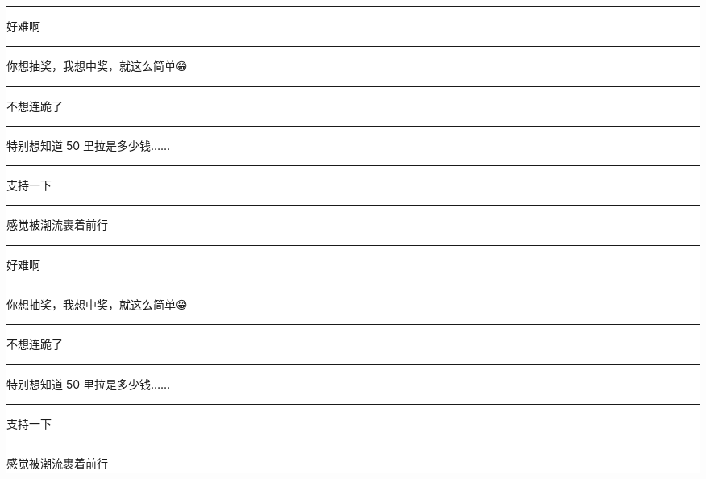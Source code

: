 ---------------------------------------------------

好难啊

---------------------------------------------------

你想抽奖，我想中奖，就这么简单😁

---------------------------------------------------

不想连跪了

---------------------------------------------------

特别想知道 50 里拉是多少钱……

---------------------------------------------------

支持一下

---------------------------------------------------

感觉被潮流裹着前行

---------------------------------------------------

好难啊

---------------------------------------------------

你想抽奖，我想中奖，就这么简单😁

---------------------------------------------------

不想连跪了

---------------------------------------------------

特别想知道 50 里拉是多少钱……

---------------------------------------------------

支持一下

---------------------------------------------------

感觉被潮流裹着前行

